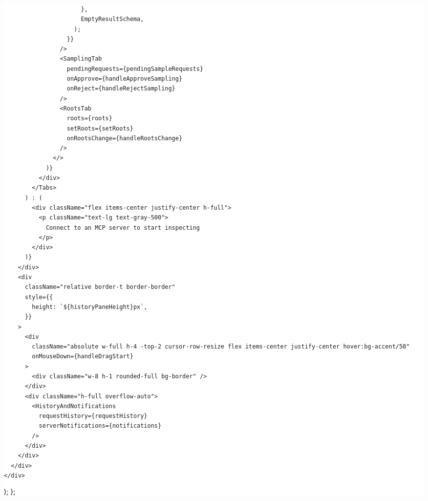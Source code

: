                           },
                          EmptyResultSchema,
                        );
                      }}
                    />
                    <SamplingTab
                      pendingRequests={pendingSampleRequests}
                      onApprove={handleApproveSampling}
                      onReject={handleRejectSampling}
                    />
                    <RootsTab
                      roots={roots}
                      setRoots={setRoots}
                      onRootsChange={handleRootsChange}
                    />
                  </>
                )}
              </div>
            </Tabs>
          ) : (
            <div className="flex items-center justify-center h-full">
              <p className="text-lg text-gray-500">
                Connect to an MCP server to start inspecting
              </p>
            </div>
          )}
        </div>
        <div
          className="relative border-t border-border"
          style={{
            height: `${historyPaneHeight}px`,
          }}
        >
          <div
            className="absolute w-full h-4 -top-2 cursor-row-resize flex items-center justify-center hover:bg-accent/50"
            onMouseDown={handleDragStart}
          >
            <div className="w-8 h-1 rounded-full bg-border" />
          </div>
          <div className="h-full overflow-auto">
            <HistoryAndNotifications
              requestHistory={requestHistory}
              serverNotifications={notifications}
            />
          </div>
        </div>
      </div>
    </div>
  );
};

